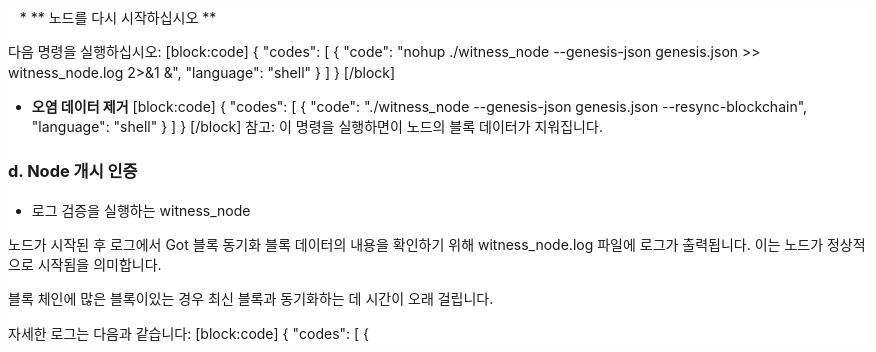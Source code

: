    * ** 노드를 다시 시작하십시오 **

다음 명령을 실행하십시오:
[block:code]
{
  "codes": [
    {
      "code": "nohup ./witness_node --genesis-json genesis.json >> witness_node.log 2>&1 &",
      "language": "shell"
    }
  ]
}
[/block]

  * **오염 데이터 제거**
[block:code]
{
  "codes": [
    {
      "code": "./witness_node --genesis-json genesis.json  --resync-blockchain",
      "language": "shell"
    }
  ]
}
[/block]
참고: 이 명령을 실행하면이 노드의 블록 데이터가 지워집니다.


### d. Node 개시 인증
  
* 로그 검증을 실행하는 witness_node

노드가 시작된 후 로그에서 Got 블록 동기화 블록 데이터의 내용을 확인하기 위해 witness_node.log 파일에 로그가 출력됩니다. 이는 노드가 정상적으로 시작됨을 의미합니다.

블록 체인에 많은 블록이있는 경우 최신 블록과 동기화하는 데 시간이 오래 걸립니다.

자세한 로그는 다음과 같습니다:
[block:code]
{
  "codes": [
    {